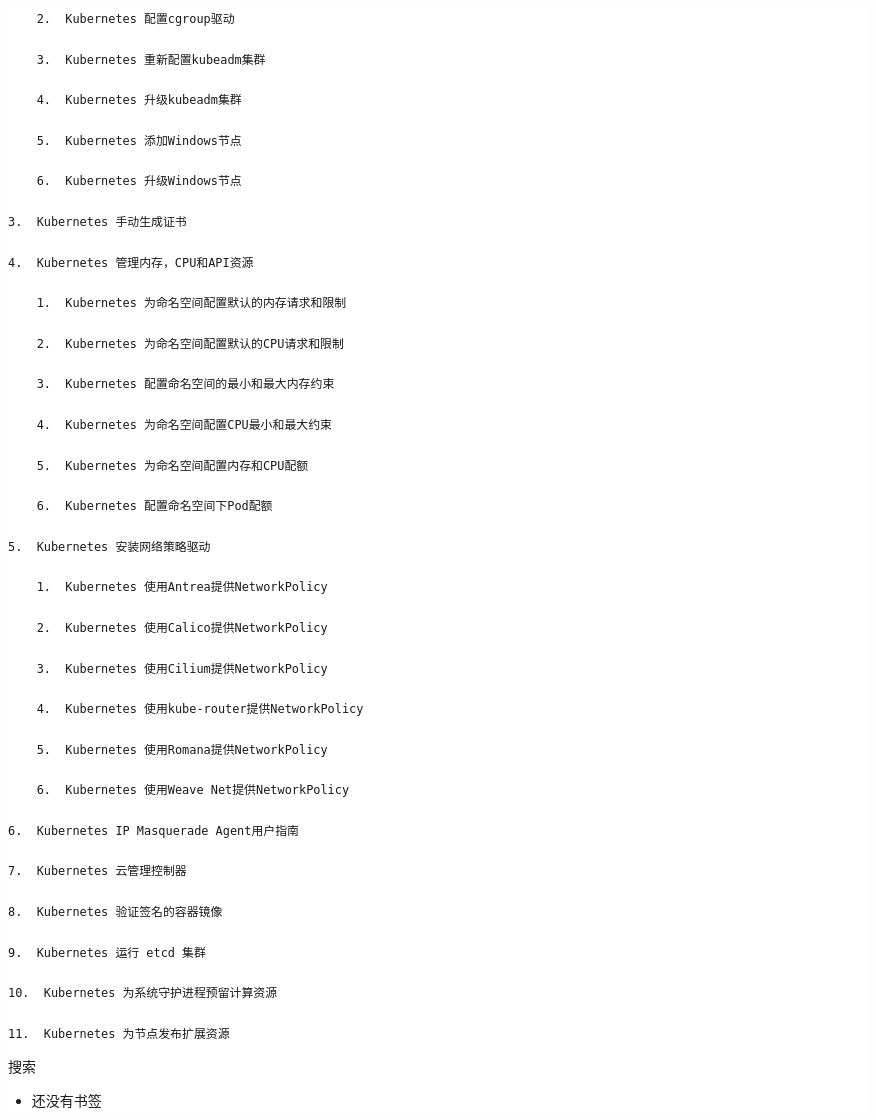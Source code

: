         2.  Kubernetes 配置cgroup驱动
            
        3.  Kubernetes 重新配置kubeadm集群
            
        4.  Kubernetes 升级kubeadm集群
            
        5.  Kubernetes 添加Windows节点
            
        6.  Kubernetes 升级Windows节点
            
    3.  Kubernetes 手动生成证书
        
    4.  Kubernetes 管理内存，CPU和API资源
        
        1.  Kubernetes 为命名空间配置默认的内存请求和限制
            
        2.  Kubernetes 为命名空间配置默认的CPU请求和限制
            
        3.  Kubernetes 配置命名空间的最小和最大内存约束
            
        4.  Kubernetes 为命名空间配置CPU最小和最大约束
            
        5.  Kubernetes 为命名空间配置内存和CPU配额
            
        6.  Kubernetes 配置命名空间下Pod配额
            
    5.  Kubernetes 安装网络策略驱动
        
        1.  Kubernetes 使用Antrea提供NetworkPolicy
            
        2.  Kubernetes 使用Calico提供NetworkPolicy
            
        3.  Kubernetes 使用Cilium提供NetworkPolicy
            
        4.  Kubernetes 使用kube-router提供NetworkPolicy
            
        5.  Kubernetes 使用Romana提供NetworkPolicy
            
        6.  Kubernetes 使用Weave Net提供NetworkPolicy
            
    6.  Kubernetes IP Masquerade Agent用户指南
        
    7.  Kubernetes 云管理控制器
        
    8.  Kubernetes 验证签名的容器镜像
        
    9.  Kubernetes 运行 etcd 集群
        
    10.  Kubernetes 为系统守护进程预留计算资源
        
    11.  Kubernetes 为节点发布扩展资源
        

 搜索

*   还没有书签